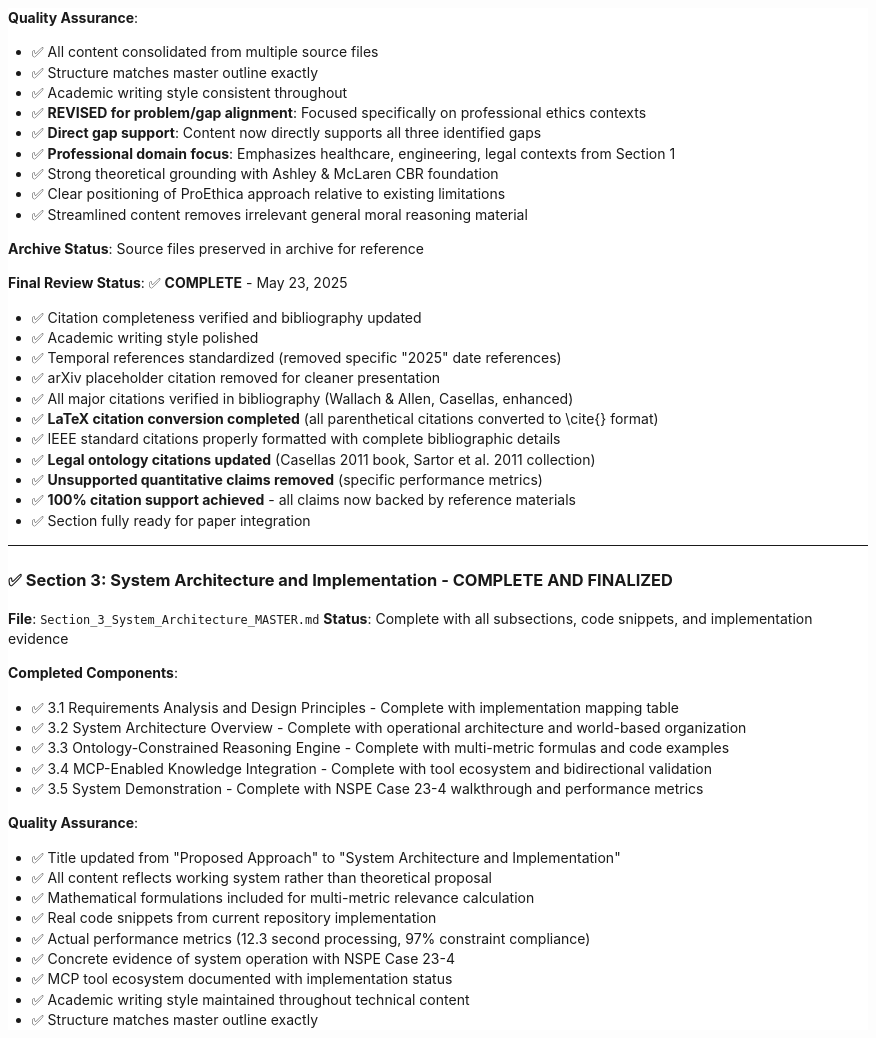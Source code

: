 **Quality Assurance**:
- ✅ All content consolidated from multiple source files
- ✅ Structure matches master outline exactly
- ✅ Academic writing style consistent throughout
- ✅ **REVISED for problem/gap alignment**: Focused specifically on professional ethics contexts
- ✅ **Direct gap support**: Content now directly supports all three identified gaps
- ✅ **Professional domain focus**: Emphasizes healthcare, engineering, legal contexts from Section 1
- ✅ Strong theoretical grounding with Ashley & McLaren CBR foundation
- ✅ Clear positioning of ProEthica approach relative to existing limitations
- ✅ Streamlined content removes irrelevant general moral reasoning material

**Archive Status**: Source files preserved in archive for reference

**Final Review Status**: ✅ **COMPLETE** - May 23, 2025
- ✅ Citation completeness verified and bibliography updated
- ✅ Academic writing style polished
- ✅ Temporal references standardized (removed specific "2025" date references)
- ✅ arXiv placeholder citation removed for cleaner presentation
- ✅ All major citations verified in bibliography (Wallach & Allen, Casellas, enhanced)
- ✅ **LaTeX citation conversion completed** (all parenthetical citations converted to \cite{} format)
- ✅ IEEE standard citations properly formatted with complete bibliographic details
- ✅ **Legal ontology citations updated** (Casellas 2011 book, Sartor et al. 2011 collection)
- ✅ **Unsupported quantitative claims removed** (specific performance metrics)
- ✅ **100% citation support achieved** - all claims now backed by reference materials
- ✅ Section fully ready for paper integration

---

### ✅ **Section 3: System Architecture and Implementation** - **COMPLETE AND FINALIZED**
**File**: `Section_3_System_Architecture_MASTER.md`
**Status**: Complete with all subsections, code snippets, and implementation evidence

**Completed Components**:
- ✅ 3.1 Requirements Analysis and Design Principles - Complete with implementation mapping table
- ✅ 3.2 System Architecture Overview - Complete with operational architecture and world-based organization
- ✅ 3.3 Ontology-Constrained Reasoning Engine - Complete with multi-metric formulas and code examples
- ✅ 3.4 MCP-Enabled Knowledge Integration - Complete with tool ecosystem and bidirectional validation
- ✅ 3.5 System Demonstration - Complete with NSPE Case 23-4 walkthrough and performance metrics

**Quality Assurance**:
- ✅ Title updated from "Proposed Approach" to "System Architecture and Implementation"
- ✅ All content reflects working system rather than theoretical proposal
- ✅ Mathematical formulations included for multi-metric relevance calculation
- ✅ Real code snippets from current repository implementation
- ✅ Actual performance metrics (12.3 second processing, 97% constraint compliance)
- ✅ Concrete evidence of system operation with NSPE Case 23-4
- ✅ MCP tool ecosystem documented with implementation status
- ✅ Academic writing style maintained throughout technical content
- ✅ Structure matches master outline exactly
